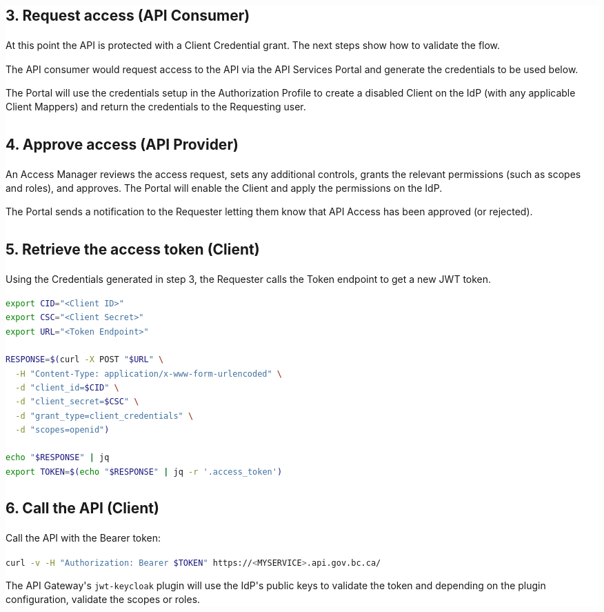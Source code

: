 ## 3. Request access (API Consumer)

At this point the API is protected with a Client Credential grant. The next
steps show how to validate the flow.

The API consumer would request access to the API via the API Services Portal and
generate the credentials to be used below.

The Portal will use the credentials setup in the Authorization Profile to
create a disabled Client on the IdP (with any applicable Client Mappers) and
return the credentials to the Requesting user.

## 4. Approve access (API Provider)

An Access Manager reviews the access request, sets any additional controls,
grants the relevant permissions (such as scopes and roles), and approves. The
Portal will enable the Client and apply the permissions on the IdP.

The Portal sends a notification to the Requester letting them know that API
Access has been approved (or rejected).

## 5. Retrieve the access token (Client)

Using the Credentials generated in step 3, the Requester calls the Token
endpoint to get a new JWT token.

```sh
export CID="<Client ID>"
export CSC="<Client Secret>"
export URL="<Token Endpoint>"

RESPONSE=$(curl -X POST "$URL" \
  -H "Content-Type: application/x-www-form-urlencoded" \
  -d "client_id=$CID" \
  -d "client_secret=$CSC" \
  -d "grant_type=client_credentials" \
  -d "scopes=openid")

echo "$RESPONSE" | jq
export TOKEN=$(echo "$RESPONSE" | jq -r '.access_token')
```

## 6. Call the API (Client)

Call the API with the Bearer token:

```sh linenums="0"
curl -v -H "Authorization: Bearer $TOKEN" https://<MYSERVICE>.api.gov.bc.ca/
```

The API Gateway's `jwt-keycloak` plugin will use the IdP's public keys to
validate the token and depending on the plugin configuration, validate the
scopes or roles.
